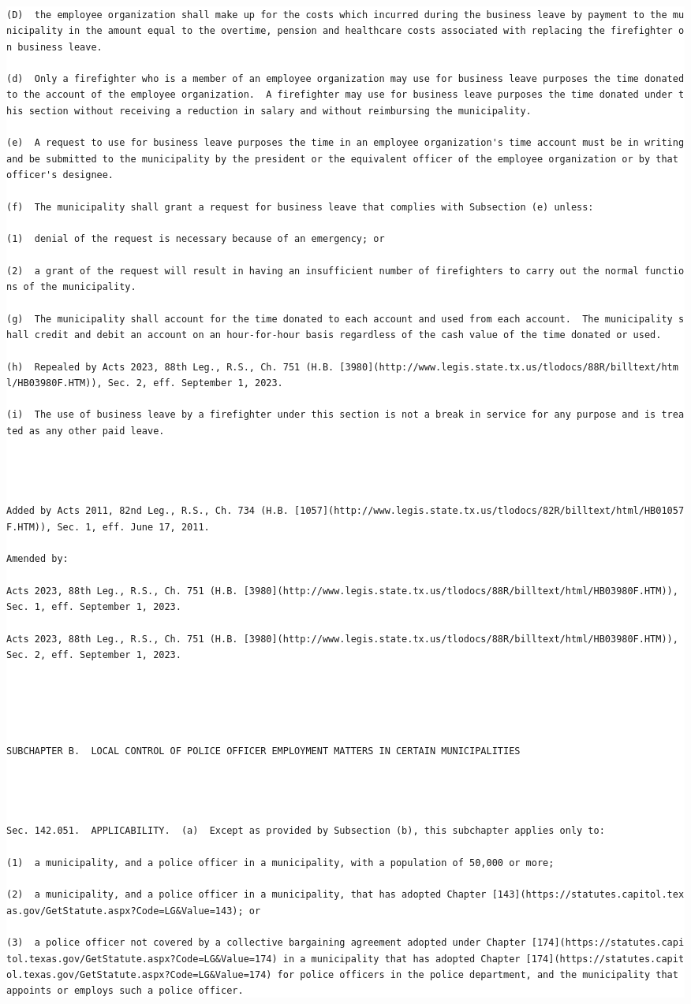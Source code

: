     (D)  the employee organization shall make up for the costs which incurred during the business leave by payment to the municipality in the amount equal to the overtime, pension and healthcare costs associated with replacing the firefighter on business leave.
    
    (d)  Only a firefighter who is a member of an employee organization may use for business leave purposes the time donated to the account of the employee organization.  A firefighter may use for business leave purposes the time donated under this section without receiving a reduction in salary and without reimbursing the municipality.
    
    (e)  A request to use for business leave purposes the time in an employee organization's time account must be in writing and be submitted to the municipality by the president or the equivalent officer of the employee organization or by that officer's designee.
    
    (f)  The municipality shall grant a request for business leave that complies with Subsection (e) unless:
    
    (1)  denial of the request is necessary because of an emergency; or
    
    (2)  a grant of the request will result in having an insufficient number of firefighters to carry out the normal functions of the municipality.
    
    (g)  The municipality shall account for the time donated to each account and used from each account.  The municipality shall credit and debit an account on an hour-for-hour basis regardless of the cash value of the time donated or used.
    
    (h)  Repealed by Acts 2023, 88th Leg., R.S., Ch. 751 (H.B. [3980](http://www.legis.state.tx.us/tlodocs/88R/billtext/html/HB03980F.HTM)), Sec. 2, eff. September 1, 2023.
    
    (i)  The use of business leave by a firefighter under this section is not a break in service for any purpose and is treated as any other paid leave.
    
    
    
    
    Added by Acts 2011, 82nd Leg., R.S., Ch. 734 (H.B. [1057](http://www.legis.state.tx.us/tlodocs/82R/billtext/html/HB01057F.HTM)), Sec. 1, eff. June 17, 2011.
    
    Amended by: 
    
    Acts 2023, 88th Leg., R.S., Ch. 751 (H.B. [3980](http://www.legis.state.tx.us/tlodocs/88R/billtext/html/HB03980F.HTM)), Sec. 1, eff. September 1, 2023.
    
    Acts 2023, 88th Leg., R.S., Ch. 751 (H.B. [3980](http://www.legis.state.tx.us/tlodocs/88R/billtext/html/HB03980F.HTM)), Sec. 2, eff. September 1, 2023.
    
    
    
    
    
    SUBCHAPTER B.  LOCAL CONTROL OF POLICE OFFICER EMPLOYMENT MATTERS IN CERTAIN MUNICIPALITIES
    
      
    
    
    Sec. 142.051.  APPLICABILITY.  (a)  Except as provided by Subsection (b), this subchapter applies only to:
    
    (1)  a municipality, and a police officer in a municipality, with a population of 50,000 or more;
    
    (2)  a municipality, and a police officer in a municipality, that has adopted Chapter [143](https://statutes.capitol.texas.gov/GetStatute.aspx?Code=LG&Value=143); or
    
    (3)  a police officer not covered by a collective bargaining agreement adopted under Chapter [174](https://statutes.capitol.texas.gov/GetStatute.aspx?Code=LG&Value=174) in a municipality that has adopted Chapter [174](https://statutes.capitol.texas.gov/GetStatute.aspx?Code=LG&Value=174) for police officers in the police department, and the municipality that appoints or employs such a police officer.
    